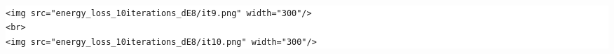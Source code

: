     <img src="energy_loss_10iterations_dE8/it9.png" width="300"/>
    <br>
    <img src="energy_loss_10iterations_dE8/it10.png" width="300"/>
</p>
